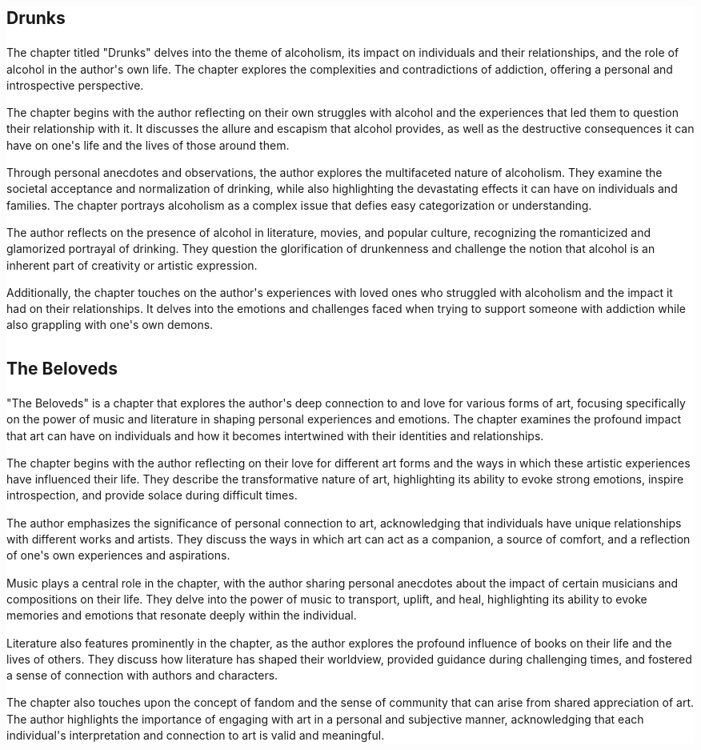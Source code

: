 
## Drunks
The chapter titled "Drunks" delves into the theme of alcoholism, its impact on individuals and their relationships, and the role of alcohol in the author's own life. The chapter explores the complexities and contradictions of addiction, offering a personal and introspective perspective.

The chapter begins with the author reflecting on their own struggles with alcohol and the experiences that led them to question their relationship with it. It discusses the allure and escapism that alcohol provides, as well as the destructive consequences it can have on one's life and the lives of those around them.

Through personal anecdotes and observations, the author explores the multifaceted nature of alcoholism. They examine the societal acceptance and normalization of drinking, while also highlighting the devastating effects it can have on individuals and families. The chapter portrays alcoholism as a complex issue that defies easy categorization or understanding.

The author reflects on the presence of alcohol in literature, movies, and popular culture, recognizing the romanticized and glamorized portrayal of drinking. They question the glorification of drunkenness and challenge the notion that alcohol is an inherent part of creativity or artistic expression.

Additionally, the chapter touches on the author's experiences with loved ones who struggled with alcoholism and the impact it had on their relationships. It delves into the emotions and challenges faced when trying to support someone with addiction while also grappling with one's own demons.


## The Beloveds
"The Beloveds" is a chapter that explores the author's deep connection to and love for various forms of art, focusing specifically on the power of music and literature in shaping personal experiences and emotions. The chapter examines the profound impact that art can have on individuals and how it becomes intertwined with their identities and relationships.

The chapter begins with the author reflecting on their love for different art forms and the ways in which these artistic experiences have influenced their life. They describe the transformative nature of art, highlighting its ability to evoke strong emotions, inspire introspection, and provide solace during difficult times.

The author emphasizes the significance of personal connection to art, acknowledging that individuals have unique relationships with different works and artists. They discuss the ways in which art can act as a companion, a source of comfort, and a reflection of one's own experiences and aspirations.

Music plays a central role in the chapter, with the author sharing personal anecdotes about the impact of certain musicians and compositions on their life. They delve into the power of music to transport, uplift, and heal, highlighting its ability to evoke memories and emotions that resonate deeply within the individual.

Literature also features prominently in the chapter, as the author explores the profound influence of books on their life and the lives of others. They discuss how literature has shaped their worldview, provided guidance during challenging times, and fostered a sense of connection with authors and characters.

The chapter also touches upon the concept of fandom and the sense of community that can arise from shared appreciation of art. The author highlights the importance of engaging with art in a personal and subjective manner, acknowledging that each individual's interpretation and connection to art is valid and meaningful.


